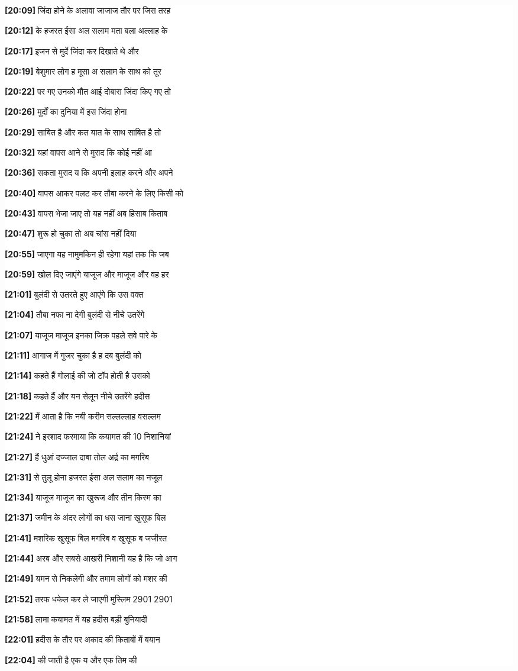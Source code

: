 **[20:09]** जिंदा होने के अलावा जाजाज तौर पर जिस तरह

**[20:12]** के हजरत ईसा अल सलाम मता बला अल्लाह के

**[20:17]** इजन से मुर्दे जिंदा कर दिखाते थे और

**[20:19]** बेशुमार लोग ह मूसा अ सलाम के साथ को तूर

**[20:22]** पर गए उनको मौत आई दोबारा जिंदा किए गए तो

**[20:26]** मुर्दों का दुनिया में इस जिंदा होना

**[20:29]** साबित है और कत यात के साथ साबित है तो

**[20:32]** यहां वापस आने से मुराद कि कोई नहीं आ

**[20:36]** सकता मुराद य कि अपनी इलाह करने और अपने

**[20:40]** वापस आकर पलट कर तौबा करने के लिए किसी को

**[20:43]** वापस भेजा जाए तो यह नहीं अब हिसाब किताब

**[20:47]** शुरू हो चुका तो अब चांस नहीं दिया

**[20:55]** जाएगा यह नामुमकिन ही रहेगा यहां तक कि जब

**[20:59]** खोल दिए जाएंगे याजूज और माजूज और वह हर

**[21:01]** बुलंदी से उतरते हुए आएंगे कि उस वक्त

**[21:04]** तौबा नफा ना देगी बुलंदी से नीचे उतरेंगे

**[21:07]** याजूज माजूज इनका जिक्र पहले सवे पारे के

**[21:11]** आगाज में गुजर चुका है ह दब बुलंदी को

**[21:14]** कहते हैं गोलाई की जो टॉप होती है उसको

**[21:18]** कहते हैं और यन सेलून नीचे उतरेंगे हदीस

**[21:22]** में आता है कि नबी करीम सल्लल्लाह वसल्लम

**[21:24]** ने इरशाद फरमाया कि कयामत की 10 निशानियां

**[21:27]** हैं धुआं दज्जाल दाबा तोल अर्द्र का मगरिब

**[21:31]** से तुलू होना हजरत ईसा अल सलाम का नजूल

**[21:34]** याजूज माजूज का खुरूज और तीन किस्म का

**[21:37]** जमीन के अंदर लोगों का धस जाना खुसूफ बिल

**[21:41]** मशरिक खुसूफ बिल मगरिब व खुसूफ ब जजीरत

**[21:44]** अरब और सबसे आखरी निशानी यह है कि जो आग

**[21:49]** यमन से निकलेगी और तमाम लोगों को मशर की

**[21:52]** तरफ धकेल कर ले जाएगी मुस्लिम 2901 2901

**[21:58]** लामा कयामत में यह हदीस बड़ी बुनियादी

**[22:01]** हदीस के तौर पर अकाद की किताबों में बयान

**[22:04]** की जाती है एक य और एक तिम की

